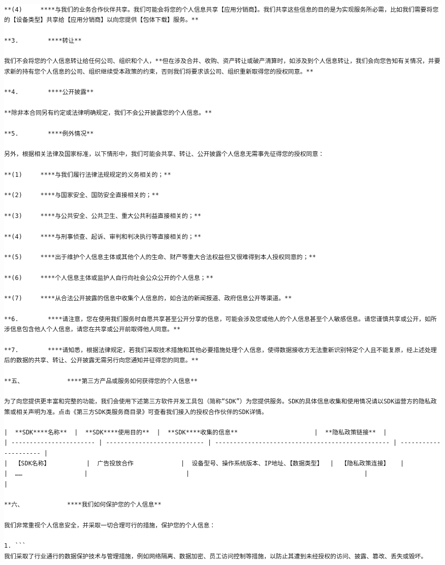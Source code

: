    ```
**(4)     **​**与我们的业务合作伙伴共享。我们可能会将您的个人信息共享【应用分销商】。我们共享这些信息的目的是为实现服务所必需，比如我们需要将您的【设备类型】共享给【应用分销商】以向您提供【包体下载】服务。**

**3.        **​**转让**

我们不会将您的个人信息转让给任何公司、组织和个人，**但在涉及合并、收购、资产转让或破产清算时，如涉及到个人信息转让，我们会向您告知有关情况，并要求新的持有您个人信息的公司、组织继续受本政策的约束，否则我们将要求该公司、组织重新取得您的授权同意。**

**4.        **​**公开披露**

**除非本合同另有约定或法律明确规定，我们不会公开披露您的个人信息。**

**5.        **​**例外情况**

另外，根据相关法律及国家标准，以下情形中，我们可能会共享、转让、公开披露个人信息无需事先征得您的授权同意：

**(1)     **​**与我们履行法律法规规定的义务相关的；**

**(2)     **​**与国家安全、国防安全直接相关的；**

**(3)     **​**与公共安全、公共卫生、重大公共利益直接相关的；**

**(4)     **​**与刑事侦查、起诉、审判和判决执行等直接相关的；**

**(5)     **​**出于维护个人信息主体或其他个人的生命、财产等重大合法权益但又很难得到本人授权同意的；**

**(6)     **​**个人信息主体或监护人自行向社会公众公开的个人信息；**

**(7)     **​**从合法公开披露的信息中收集个人信息的，如合法的新闻报道、政府信息公开等渠道。**

**6.        **​**请注意，您在使用我们服务时自愿共享甚至公开分享的信息，可能会涉及您或他人的个人信息甚至个人敏感信息。请您谨慎共享或公开，如所涉信息包含他人个人信息，请您在共享或公开前取得他人同意。**

**7.        **​**请知悉，根据法律规定，若我们采取技术措施和其他必要措施处理个人信息，使得数据接收方无法重新识别特定个人且不能复原，经上述处理后的数据的共享、转让、公开披露无需另行向您通知并征得您的同意。**

**五、            **​**第三方产品或服务如何获得您的个人信息**

为了向您提供更丰富和完整的功能，我们会使用下述第三方软件开发工具包（简称“SDK”）为您提供服务。SDK的具体信息收集和使用情况请以SDK运营方的隐私政策或相关声明为准。点击《第三方SDK类服务商目录》可查看我们接入的授权合作伙伴的SDK详情。

|  **SDK**​**名称**  |  **SDK**​**使用目的**  |  **SDK**​**收集的信息**                     |  **隐私政策链接**  |
| ----------------------- | --------------------------- | ------------------------------------------------ | --------------------- |
|  【SDK名称】          |  广告投放合作             |  设备型号、操作系统版本、IP地址、【数据类型】  |  【隐私政策连接】   |
|  ……                 |                           |                                                |                     |

**六、            **​**我们如何保护您的个人信息**

我们非常重视个人信息安全，并采取一切合理可行的措施，保护您的个人信息：

1. ```
   我们采取了行业通行的数据保护技术与管理措施，例如网络隔离、数据加密、员工访问控制等措施，以防止其遭到未经授权的访问、披露、篡改、丢失或毁坏。
   ```
